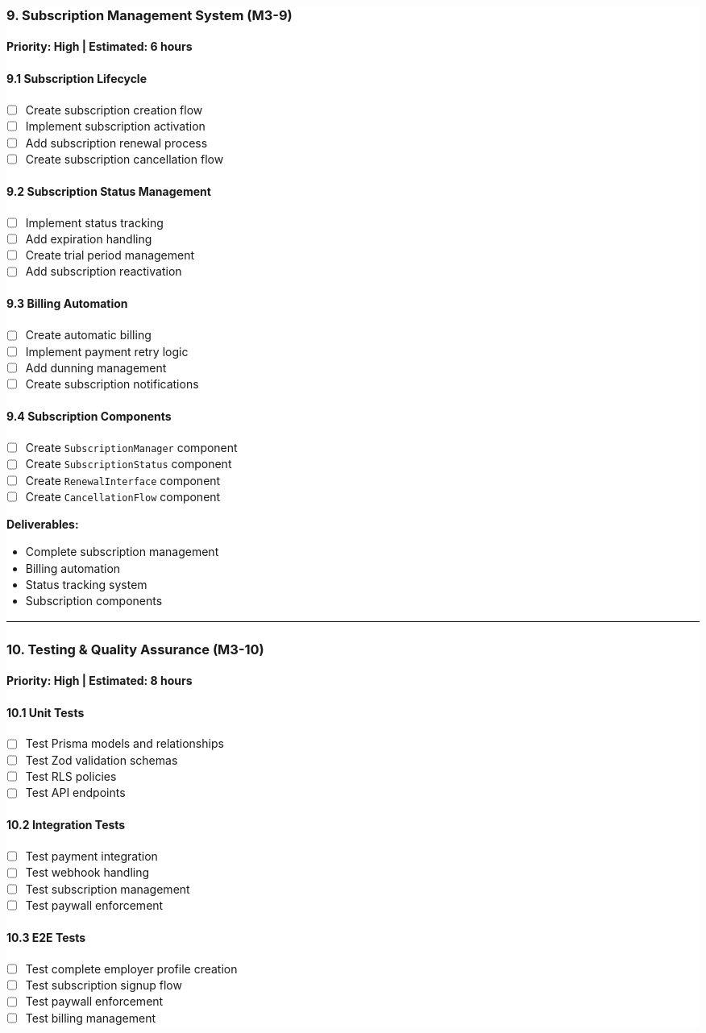 
### **9. Subscription Management System (M3-9)**
**Priority: High | Estimated: 6 hours**

#### **9.1 Subscription Lifecycle**
- [ ] Create subscription creation flow
- [ ] Implement subscription activation
- [ ] Add subscription renewal process
- [ ] Create subscription cancellation flow

#### **9.2 Subscription Status Management**
- [ ] Implement status tracking
- [ ] Add expiration handling
- [ ] Create trial period management
- [ ] Add subscription reactivation

#### **9.3 Billing Automation**
- [ ] Create automatic billing
- [ ] Implement payment retry logic
- [ ] Add dunning management
- [ ] Create subscription notifications

#### **9.4 Subscription Components**
- [ ] Create `SubscriptionManager` component
- [ ] Create `SubscriptionStatus` component
- [ ] Create `RenewalInterface` component
- [ ] Create `CancellationFlow` component

**Deliverables:**
- Complete subscription management
- Billing automation
- Status tracking system
- Subscription components

---

### **10. Testing & Quality Assurance (M3-10)**
**Priority: High | Estimated: 8 hours**

#### **10.1 Unit Tests**
- [ ] Test Prisma models and relationships
- [ ] Test Zod validation schemas
- [ ] Test RLS policies
- [ ] Test API endpoints

#### **10.2 Integration Tests**
- [ ] Test payment integration
- [ ] Test webhook handling
- [ ] Test subscription management
- [ ] Test paywall enforcement

#### **10.3 E2E Tests**
- [ ] Test complete employer profile creation
- [ ] Test subscription signup flow
- [ ] Test paywall enforcement
- [ ] Test billing management
